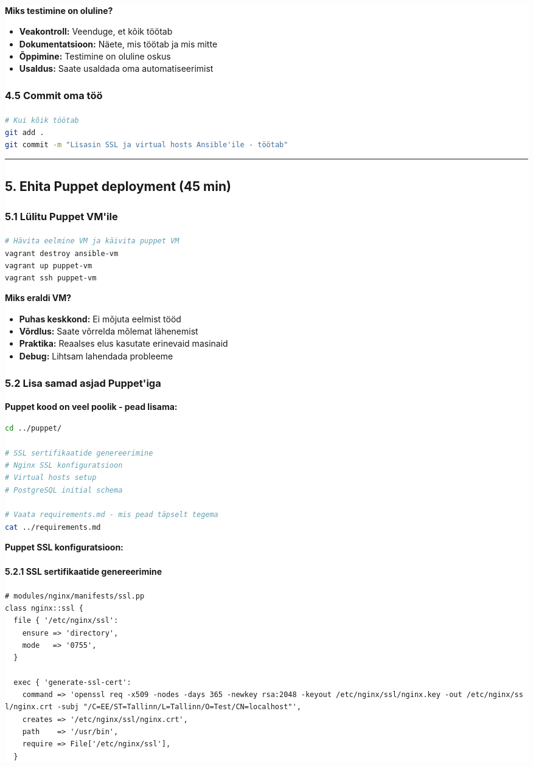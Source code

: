 **Miks testimine on oluline?**
- **Veakontroll:** Veenduge, et kõik töötab
- **Dokumentatsioon:** Näete, mis töötab ja mis mitte
- **Õppimine:** Testimine on oluline oskus
- **Usaldus:** Saate usaldada oma automatiseerimist

### 4.5 Commit oma töö

```bash
# Kui kõik töötab
git add .
git commit -m "Lisasin SSL ja virtual hosts Ansible'ile - töötab"
```

---

## 5. Ehita Puppet deployment (45 min)

### 5.1 Lülitu Puppet VM'ile

```bash
# Hävita eelmine VM ja käivita puppet VM
vagrant destroy ansible-vm
vagrant up puppet-vm
vagrant ssh puppet-vm
```

**Miks eraldi VM?**
- **Puhas keskkond:** Ei mõjuta eelmist tööd
- **Võrdlus:** Saate võrrelda mõlemat lähenemist
- **Praktika:** Reaalses elus kasutate erinevaid masinaid
- **Debug:** Lihtsam lahendada probleeme

### 5.2 Lisa samad asjad Puppet'iga

**Puppet kood on veel poolik - pead lisama:**

```bash
cd ../puppet/

# SSL sertifikaatide genereerimine
# Nginx SSL konfiguratsioon
# Virtual hosts setup
# PostgreSQL initial schema

# Vaata requirements.md - mis pead täpselt tegema
cat ../requirements.md
```

**Puppet SSL konfiguratsioon:**

#### 5.2.1 SSL sertifikaatide genereerimine
```puppet
# modules/nginx/manifests/ssl.pp
class nginx::ssl {
  file { '/etc/nginx/ssl':
    ensure => 'directory',
    mode   => '0755',
  }
  
  exec { 'generate-ssl-cert':
    command => 'openssl req -x509 -nodes -days 365 -newkey rsa:2048 -keyout /etc/nginx/ssl/nginx.key -out /etc/nginx/ssl/nginx.crt -subj "/C=EE/ST=Tallinn/L=Tallinn/O=Test/CN=localhost"',
    creates => '/etc/nginx/ssl/nginx.crt',
    path    => '/usr/bin',
    require => File['/etc/nginx/ssl'],
  }
```